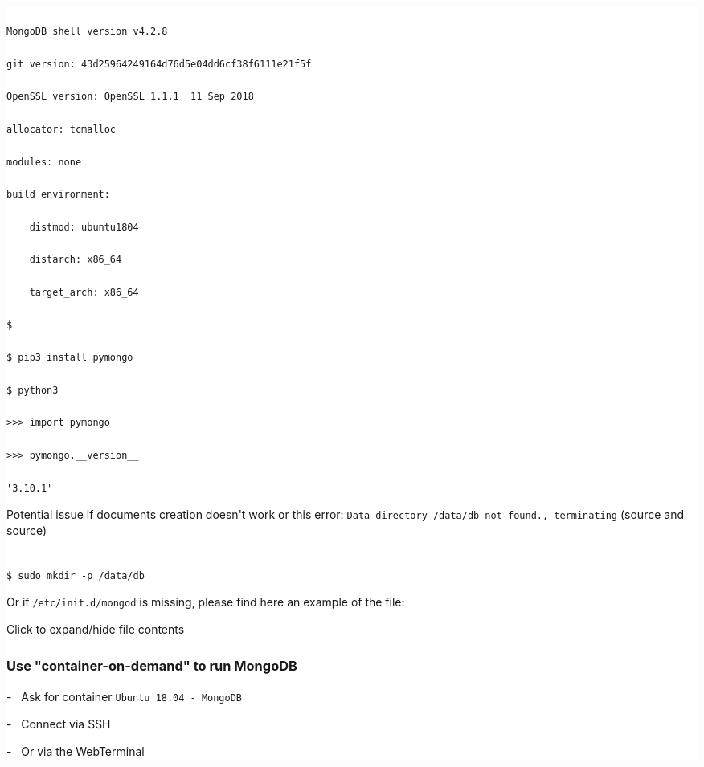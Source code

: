 ```

MongoDB shell version v4.2.8

git version: 43d25964249164d76d5e04dd6cf38f6111e21f5f

OpenSSL version: OpenSSL 1.1.1  11 Sep 2018

allocator: tcmalloc

modules: none

build environment:

    distmod: ubuntu1804

    distarch: x86_64

    target_arch: x86_64

$

$ pip3 install pymongo

$ python3

>>> import pymongo

>>> pymongo.__version__

'3.10.1'

```

Potential issue if documents creation doesn't work or this error: `Data directory /data/db not found., terminating` ([source](https://intranet.hbtn.io/rltoken/VahDhQv10rDE_pfficD5hA "source") and [source](https://intranet.hbtn.io/rltoken/cPmMqoI8cWh6nR21cMW11w "source"))

```

$ sudo mkdir -p /data/db

```

Or if `/etc/init.d/mongod` is missing, please find here an example of the file:

Click to expand/hide file contents

### Use "container-on-demand" to run MongoDB

-   Ask for container `Ubuntu 18.04 - MongoDB`

-   Connect via SSH

-   Or via the WebTerminal
